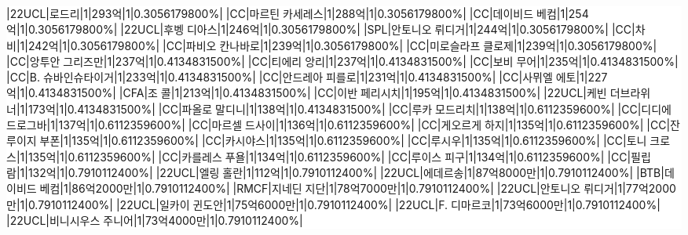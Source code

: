 |22UCL|로드리|1|293억|1|0.3056179800%|
|CC|마르틴 카세레스|1|288억|1|0.3056179800%|
|CC|데이비드 베컴|1|254억|1|0.3056179800%|
|22UCL|후벵 디아스|1|246억|1|0.3056179800%|
|SPL|안토니오 뤼디거|1|244억|1|0.3056179800%|
|CC|차비|1|242억|1|0.3056179800%|
|CC|파비오 칸나바로|1|239억|1|0.3056179800%|
|CC|미로슬라프 클로제|1|239억|1|0.3056179800%|
|CC|앙투안 그리즈만|1|237억|1|0.4134831500%|
|CC|티에리 앙리|1|237억|1|0.4134831500%|
|CC|보비 무어|1|235억|1|0.4134831500%|
|CC|B. 슈바인슈타이거|1|233억|1|0.4134831500%|
|CC|안드레아 피를로|1|231억|1|0.4134831500%|
|CC|사뮈엘 에토|1|227억|1|0.4134831500%|
|CFA|조 콜|1|213억|1|0.4134831500%|
|CC|이반 페리시치|1|195억|1|0.4134831500%|
|22UCL|케빈 더브라위너|1|173억|1|0.4134831500%|
|CC|파올로 말디니|1|138억|1|0.4134831500%|
|CC|루카 모드리치|1|138억|1|0.6112359600%|
|CC|디디에 드로그바|1|137억|1|0.6112359600%|
|CC|마르셀 드사이|1|136억|1|0.6112359600%|
|CC|게오르게 하지|1|135억|1|0.6112359600%|
|CC|잔루이지 부폰|1|135억|1|0.6112359600%|
|CC|카시야스|1|135억|1|0.6112359600%|
|CC|루시우|1|135억|1|0.6112359600%|
|CC|토니 크로스|1|135억|1|0.6112359600%|
|CC|카를레스 푸욜|1|134억|1|0.6112359600%|
|CC|루이스 피구|1|134억|1|0.6112359600%|
|CC|필립 람|1|132억|1|0.7910112400%|
|22UCL|엘링 홀란|1|112억|1|0.7910112400%|
|22UCL|에데르송|1|87억8000만|1|0.7910112400%|
|BTB|데이비드 베컴|1|86억2000만|1|0.7910112400%|
|RMCF|지네딘 지단|1|78억7000만|1|0.7910112400%|
|22UCL|안토니오 뤼디거|1|77억2000만|1|0.7910112400%|
|22UCL|일카이 귄도안|1|75억6000만|1|0.7910112400%|
|22UCL|F. 디마르코|1|73억6000만|1|0.7910112400%|
|22UCL|비니시우스 주니어|1|73억4000만|1|0.7910112400%|